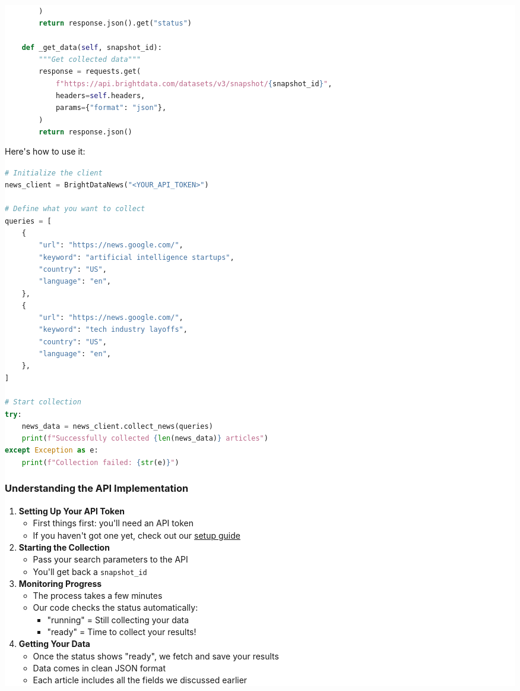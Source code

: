 ```python
        )
        return response.json().get("status")

    def _get_data(self, snapshot_id):
        """Get collected data"""
        response = requests.get(
            f"https://api.brightdata.com/datasets/v3/snapshot/{snapshot_id}",
            headers=self.headers,
            params={"format": "json"},
        )
        return response.json()
```
Here's how to use it:
```python
# Initialize the client
news_client = BrightDataNews("<YOUR_API_TOKEN>")

# Define what you want to collect
queries = [
    {
        "url": "https://news.google.com/",
        "keyword": "artificial intelligence startups",
        "country": "US",
        "language": "en",
    },
    {
        "url": "https://news.google.com/",
        "keyword": "tech industry layoffs",
        "country": "US",
        "language": "en",
    },
]

# Start collection
try:
    news_data = news_client.collect_news(queries)
    print(f"Successfully collected {len(news_data)} articles")
except Exception as e:
    print(f"Collection failed: {str(e)}")
```
### Understanding the API Implementation
1. **Setting Up Your API Token**
    - First things first: you'll need an API token
    - If you haven't got one yet, check out our [setup guide](https://github.com/luminati-io/Google-News-Scraper/blob/main/google_news_api_setup.md)
2. **Starting the Collection**
    - Pass your search parameters to the API
    - You'll get back a `snapshot_id`
3. **Monitoring Progress**
    - The process takes a few minutes
    - Our code checks the status automatically:
      - "running" = Still collecting your data
      - "ready" = Time to collect your results!
4. **Getting Your Data**
    - Once the status shows "ready", we fetch and save your results
    - Data comes in clean JSON format
    - Each article includes all the fields we discussed earlier
